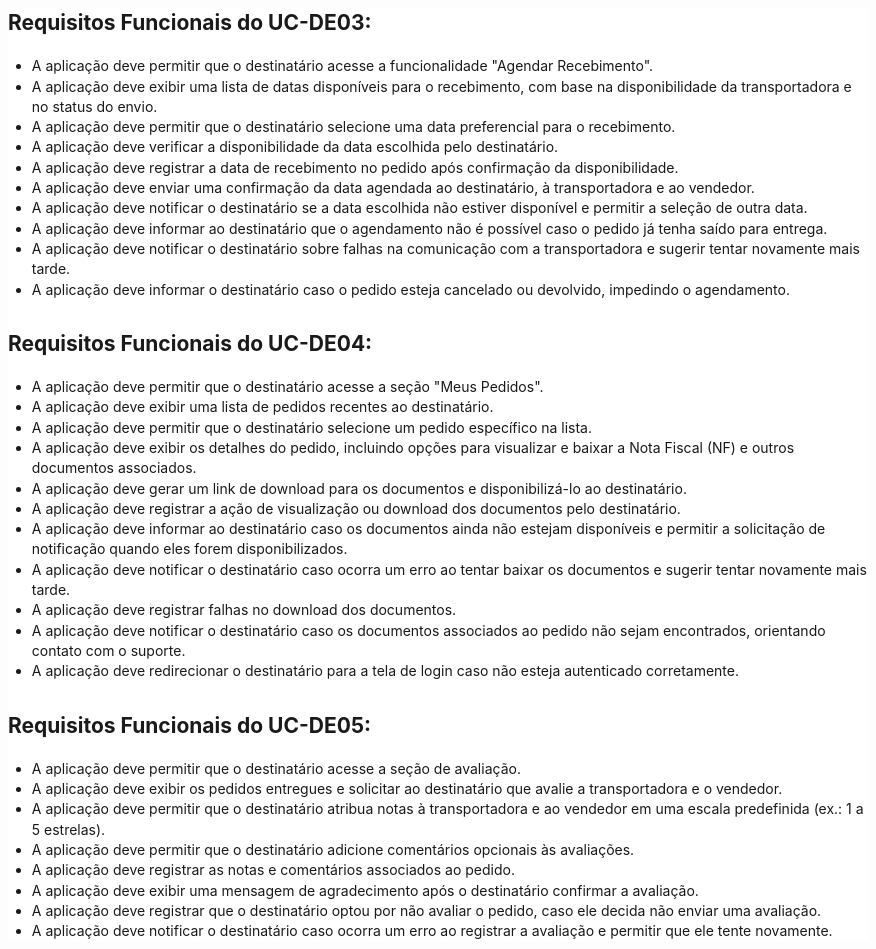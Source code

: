 ## Requisitos Funcionais do UC-DE03:
- A aplicação deve permitir que o destinatário acesse a funcionalidade "Agendar Recebimento".
- A aplicação deve exibir uma lista de datas disponíveis para o recebimento, com base na disponibilidade da transportadora e no status do envio.
- A aplicação deve permitir que o destinatário selecione uma data preferencial para o recebimento.
- A aplicação deve verificar a disponibilidade da data escolhida pelo destinatário.
- A aplicação deve registrar a data de recebimento no pedido após confirmação da disponibilidade.
- A aplicação deve enviar uma confirmação da data agendada ao destinatário, à transportadora e ao vendedor.
- A aplicação deve notificar o destinatário se a data escolhida não estiver disponível e permitir a seleção de outra data.
- A aplicação deve informar ao destinatário que o agendamento não é possível caso o pedido já tenha saído para entrega.
- A aplicação deve notificar o destinatário sobre falhas na comunicação com a transportadora e sugerir tentar novamente mais tarde.
- A aplicação deve informar o destinatário caso o pedido esteja cancelado ou devolvido, impedindo o agendamento.

## Requisitos Funcionais do UC-DE04:
- A aplicação deve permitir que o destinatário acesse a seção "Meus Pedidos".
- A aplicação deve exibir uma lista de pedidos recentes ao destinatário.
- A aplicação deve permitir que o destinatário selecione um pedido específico na lista.
- A aplicação deve exibir os detalhes do pedido, incluindo opções para visualizar e baixar a Nota Fiscal (NF) e outros documentos associados.
- A aplicação deve gerar um link de download para os documentos e disponibilizá-lo ao destinatário.
- A aplicação deve registrar a ação de visualização ou download dos documentos pelo destinatário.
- A aplicação deve informar ao destinatário caso os documentos ainda não estejam disponíveis e permitir a solicitação de notificação quando eles forem disponibilizados.
- A aplicação deve notificar o destinatário caso ocorra um erro ao tentar baixar os documentos e sugerir tentar novamente mais tarde.
- A aplicação deve registrar falhas no download dos documentos.
- A aplicação deve notificar o destinatário caso os documentos associados ao pedido não sejam encontrados, orientando contato com o suporte.
- A aplicação deve redirecionar o destinatário para a tela de login caso não esteja autenticado corretamente.

## Requisitos Funcionais do UC-DE05:
- A aplicação deve permitir que o destinatário acesse a seção de avaliação.
- A aplicação deve exibir os pedidos entregues e solicitar ao destinatário que avalie a transportadora e o vendedor.
- A aplicação deve permitir que o destinatário atribua notas à transportadora e ao vendedor em uma escala predefinida (ex.: 1 a 5 estrelas).
- A aplicação deve permitir que o destinatário adicione comentários opcionais às avaliações.
- A aplicação deve registrar as notas e comentários associados ao pedido.
- A aplicação deve exibir uma mensagem de agradecimento após o destinatário confirmar a avaliação.
- A aplicação deve registrar que o destinatário optou por não avaliar o pedido, caso ele decida não enviar uma avaliação.
- A aplicação deve notificar o destinatário caso ocorra um erro ao registrar a avaliação e permitir que ele tente novamente.
